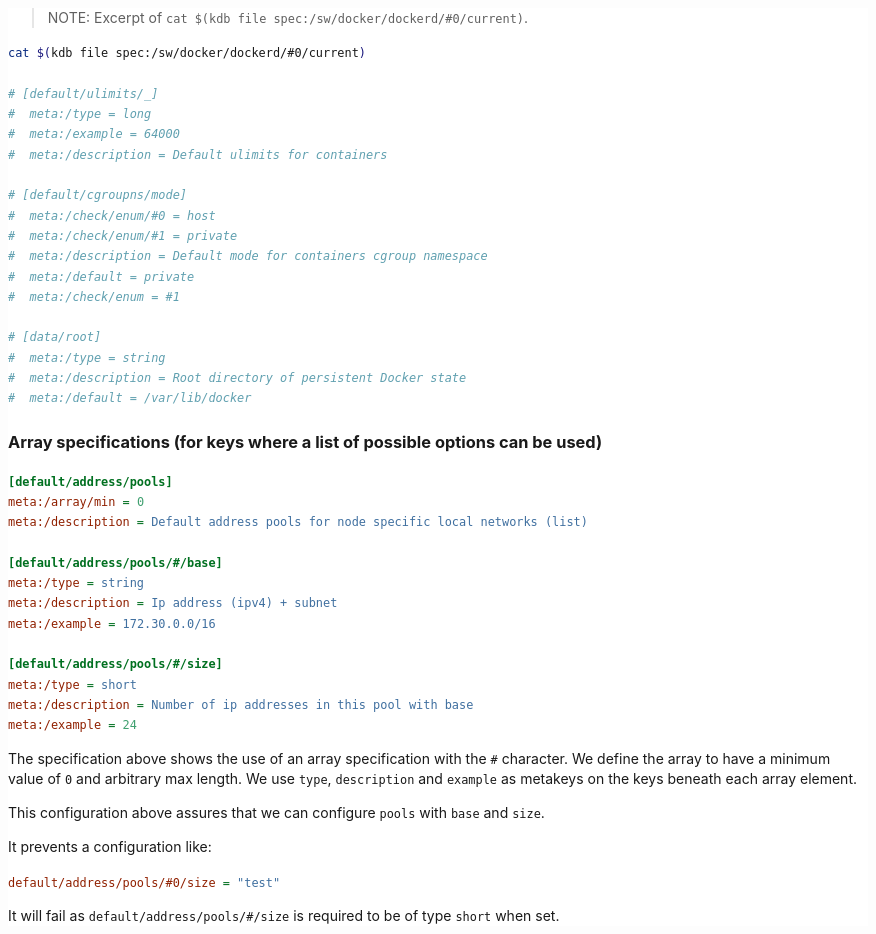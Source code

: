 > NOTE: Excerpt of `cat $(kdb file spec:/sw/docker/dockerd/#0/current)`.

```sh
cat $(kdb file spec:/sw/docker/dockerd/#0/current)

# [default/ulimits/_]
#  meta:/type = long
#  meta:/example = 64000
#  meta:/description = Default ulimits for containers

# [default/cgroupns/mode]
#  meta:/check/enum/#0 = host
#  meta:/check/enum/#1 = private
#  meta:/description = Default mode for containers cgroup namespace
#  meta:/default = private
#  meta:/check/enum = #1

# [data/root]
#  meta:/type = string
#  meta:/description = Root directory of persistent Docker state
#  meta:/default = /var/lib/docker
```

### Array specifications (for keys where a list of possible options can be used)

```ini
[default/address/pools]
meta:/array/min = 0
meta:/description = Default address pools for node specific local networks (list)

[default/address/pools/#/base]
meta:/type = string
meta:/description = Ip address (ipv4) + subnet
meta:/example = 172.30.0.0/16

[default/address/pools/#/size]
meta:/type = short
meta:/description = Number of ip addresses in this pool with base
meta:/example = 24
```

The specification above shows the use of an array specification with the `#` character.
We define the array to have a minimum value of `0` and arbitrary max length.
We use `type`, `description` and `example` as metakeys on the keys beneath each array element.

This configuration above assures that we can configure `pools` with `base` and `size`.

It prevents a configuration like:

```ini
default/address/pools/#0/size = "test"
```

It will fail as `default/address/pools/#/size` is required to be of type `short` when set.
